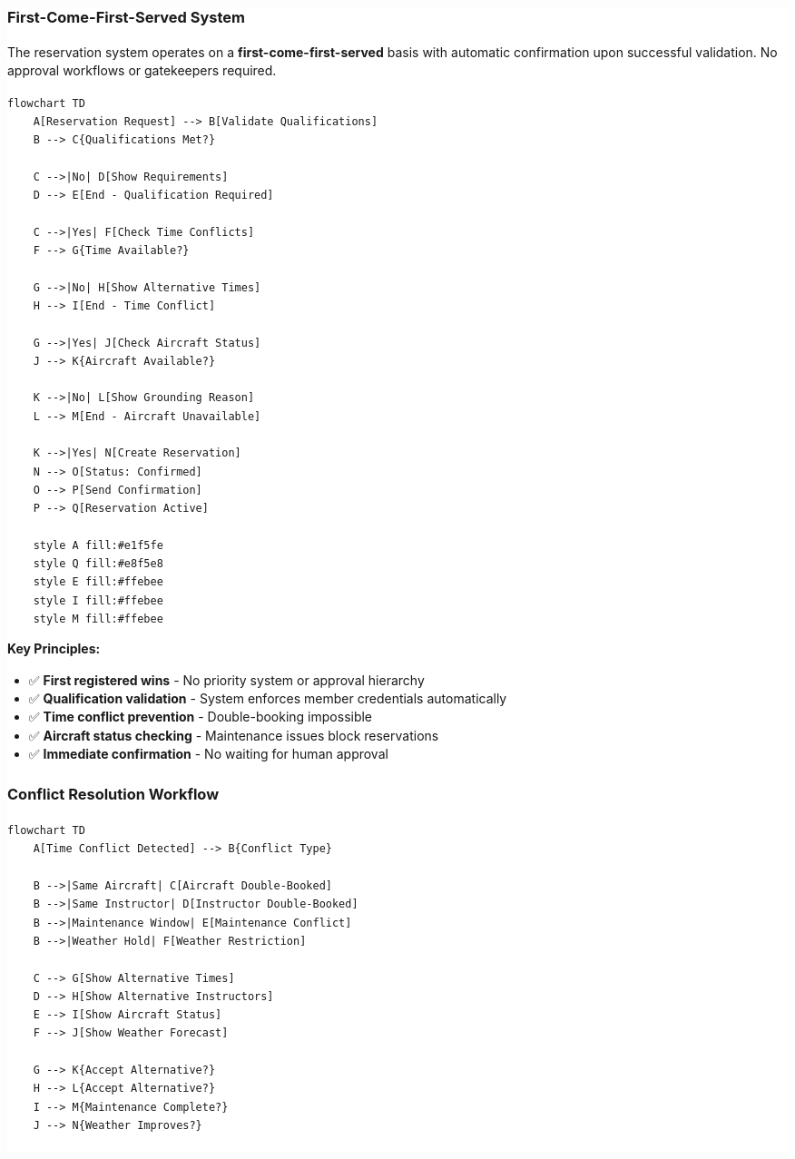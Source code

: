 ### First-Come-First-Served System

The reservation system operates on a **first-come-first-served** basis with automatic confirmation upon successful validation. No approval workflows or gatekeepers required.

```mermaid
flowchart TD
    A[Reservation Request] --> B[Validate Qualifications]
    B --> C{Qualifications Met?}
    
    C -->|No| D[Show Requirements]
    D --> E[End - Qualification Required]
    
    C -->|Yes| F[Check Time Conflicts]
    F --> G{Time Available?}
    
    G -->|No| H[Show Alternative Times]
    H --> I[End - Time Conflict]
    
    G -->|Yes| J[Check Aircraft Status]
    J --> K{Aircraft Available?}
    
    K -->|No| L[Show Grounding Reason]
    L --> M[End - Aircraft Unavailable]
    
    K -->|Yes| N[Create Reservation]
    N --> O[Status: Confirmed]
    O --> P[Send Confirmation]
    P --> Q[Reservation Active]
    
    style A fill:#e1f5fe
    style Q fill:#e8f5e8
    style E fill:#ffebee
    style I fill:#ffebee
    style M fill:#ffebee
```

**Key Principles:**
- ✅ **First registered wins** - No priority system or approval hierarchy
- ✅ **Qualification validation** - System enforces member credentials automatically  
- ✅ **Time conflict prevention** - Double-booking impossible
- ✅ **Aircraft status checking** - Maintenance issues block reservations
- ✅ **Immediate confirmation** - No waiting for human approval

### Conflict Resolution Workflow

```mermaid
flowchart TD
    A[Time Conflict Detected] --> B{Conflict Type}
    
    B -->|Same Aircraft| C[Aircraft Double-Booked]
    B -->|Same Instructor| D[Instructor Double-Booked]
    B -->|Maintenance Window| E[Maintenance Conflict]
    B -->|Weather Hold| F[Weather Restriction]
    
    C --> G[Show Alternative Times]
    D --> H[Show Alternative Instructors]
    E --> I[Show Aircraft Status]
    F --> J[Show Weather Forecast]
    
    G --> K{Accept Alternative?}
    H --> L{Accept Alternative?}
    I --> M{Maintenance Complete?}
    J --> N{Weather Improves?}
    
```